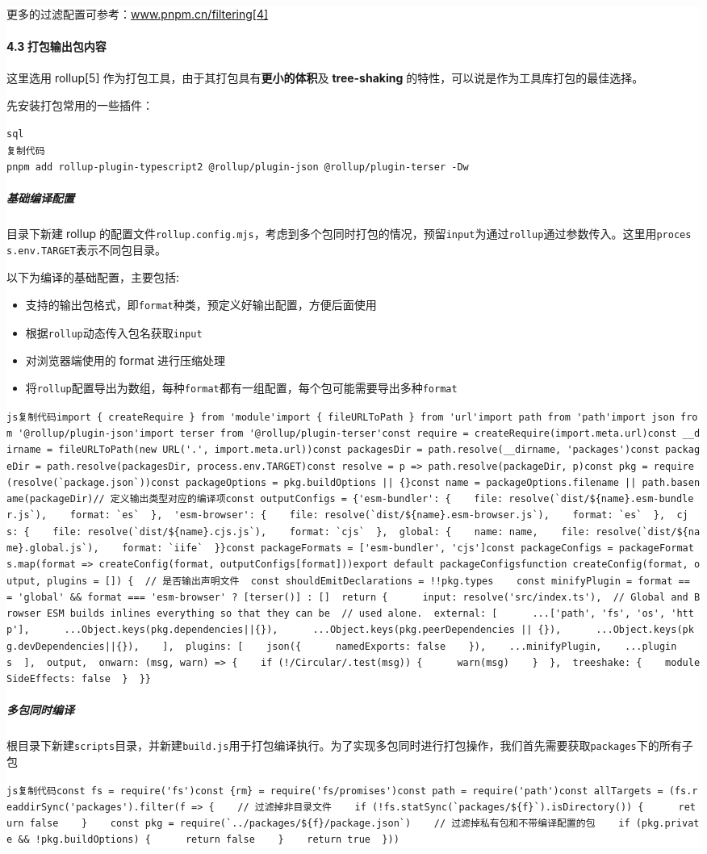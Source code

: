 更多的过滤配置可参考：www.pnpm.cn/filtering[4]

#### 4.3 打包输出包内容

这里选用 rollup[5] 作为打包工具，由于其打包具有**更小的体积**及 **tree-shaking** 的特性，可以说是作为工具库打包的最佳选择。

先安装打包常用的一些插件：

```
sql
复制代码
pnpm add rollup-plugin-typescript2 @rollup/plugin-json @rollup/plugin-terser -Dw
```

##### 基础编译配置

目录下新建 rollup 的配置文件`rollup.config.mjs`，考虑到多个包同时打包的情况，预留`input`为通过`rollup`通过参数传入。这里用`process.env.TARGET`表示不同包目录。

以下为编译的基础配置，主要包括:

*   支持的输出包格式，即`format`种类，预定义好输出配置，方便后面使用
    
*   根据`rollup`动态传入包名获取`input`
    
*   对浏览器端使用的 format 进行压缩处理
    
*   将`rollup`配置导出为数组，每种`format`都有一组配置，每个包可能需要导出多种`format`
    

```
js复制代码import { createRequire } from 'module'import { fileURLToPath } from 'url'import path from 'path'import json from '@rollup/plugin-json'import terser from '@rollup/plugin-terser'const require = createRequire(import.meta.url)const __dirname = fileURLToPath(new URL('.', import.meta.url))const packagesDir = path.resolve(__dirname, 'packages')const packageDir = path.resolve(packagesDir, process.env.TARGET)const resolve = p => path.resolve(packageDir, p)const pkg = require(resolve(`package.json`))const packageOptions = pkg.buildOptions || {}const name = packageOptions.filename || path.basename(packageDir)// 定义输出类型对应的编译项const outputConfigs = {'esm-bundler': {    file: resolve(`dist/${name}.esm-bundler.js`),    format: `es`  },  'esm-browser': {    file: resolve(`dist/${name}.esm-browser.js`),    format: `es`  },  cjs: {    file: resolve(`dist/${name}.cjs.js`),    format: `cjs`  },  global: {    name: name,    file: resolve(`dist/${name}.global.js`),    format: `iife`  }}const packageFormats = ['esm-bundler', 'cjs']const packageConfigs = packageFormats.map(format => createConfig(format, outputConfigs[format]))export default packageConfigsfunction createConfig(format, output, plugins = []) {  // 是否输出声明文件  const shouldEmitDeclarations = !!pkg.types    const minifyPlugin = format === 'global' && format === 'esm-browser' ? [terser()] : []  return {      input: resolve('src/index.ts'),  // Global and Browser ESM builds inlines everything so that they can be  // used alone.  external: [      ...['path', 'fs', 'os', 'http'],      ...Object.keys(pkg.dependencies||{}),      ...Object.keys(pkg.peerDependencies || {}),      ...Object.keys(pkg.devDependencies||{}),    ],  plugins: [    json({      namedExports: false    }),    ...minifyPlugin,    ...plugins  ],  output,  onwarn: (msg, warn) => {    if (!/Circular/.test(msg)) {      warn(msg)    }  },  treeshake: {    moduleSideEffects: false  }  }}
```

##### 多包同时编译

根目录下新建`scripts`目录，并新建`build.js`用于打包编译执行。为了实现多包同时进行打包操作，我们首先需要获取`packages`下的所有子包

```
js复制代码const fs = require('fs')const {rm} = require('fs/promises')const path = require('path')const allTargets = (fs.readdirSync('packages').filter(f => {    // 过滤掉非目录文件    if (!fs.statSync(`packages/${f}`).isDirectory()) {      return false    }    const pkg = require(`../packages/${f}/package.json`)    // 过滤掉私有包和不带编译配置的包    if (pkg.private && !pkg.buildOptions) {      return false    }    return true  }))
```
